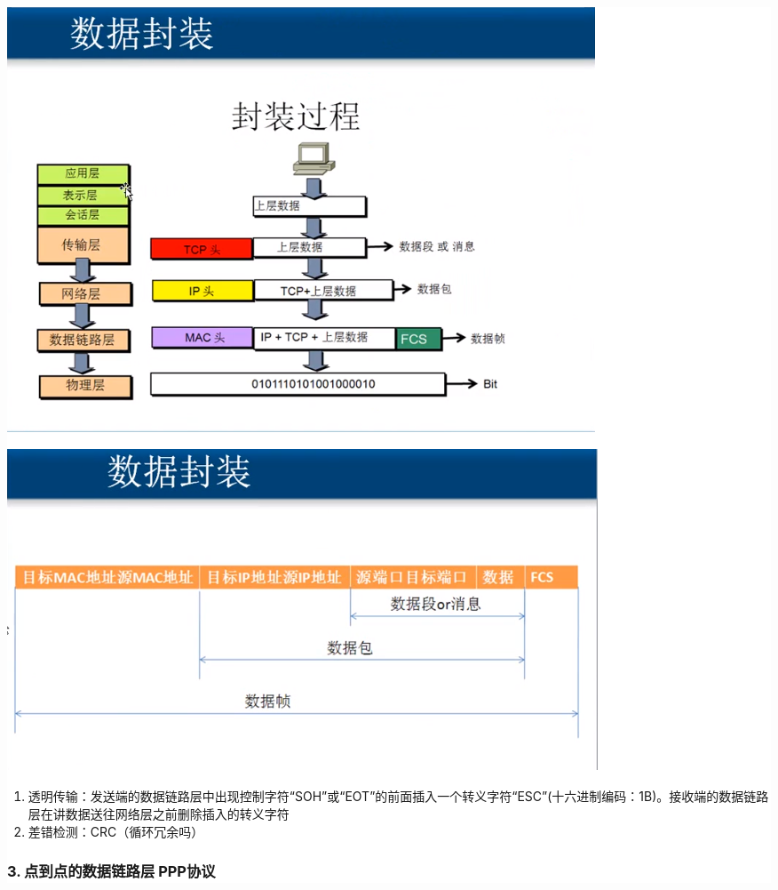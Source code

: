 ![](ppt/数据封装.png)

![](ppt/数据帧.png)

1. 透明传输：发送端的数据链路层中出现控制字符“SOH”或“EOT”的前面插入一个转义字符“ESC”(十六进制编码：1B)。接收端的数据链路层在讲数据送往网络层之前删除插入的转义字符
2. 差错检测：CRC（循环冗余吗）

### 3. 点到点的数据链路层 PPP协议
